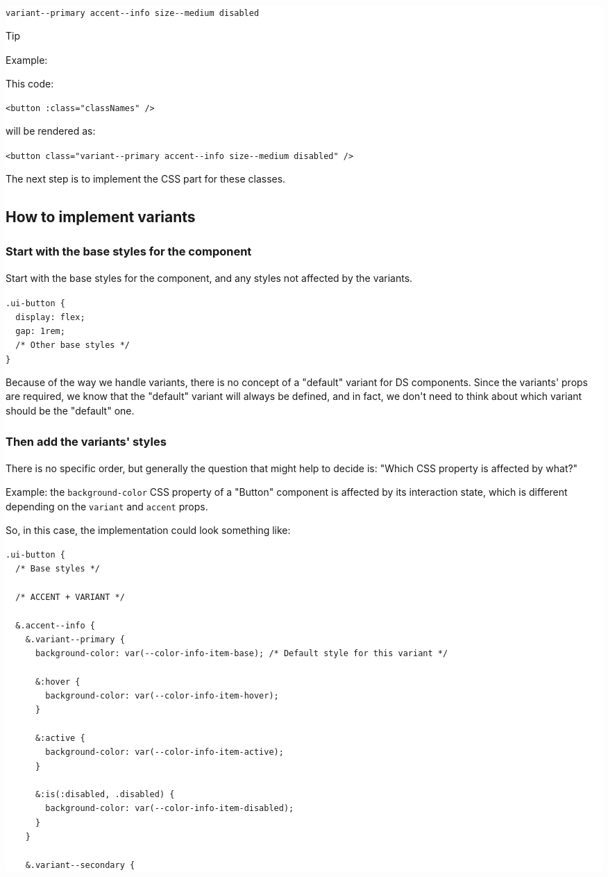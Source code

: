 `variant--primary accent--info size--medium disabled`

> [!TIP]
> Example:
>
> This code:
>
> `<button :class="classNames" />`
>
> will be rendered as:
>
> `<button class="variant--primary accent--info size--medium disabled" />`

The next step is to implement the CSS part for these classes.

## How to implement variants

### Start with the base styles for the component

Start with the base styles for the component, and any styles not affected by the variants.

```postcss
.ui-button {
  display: flex;
  gap: 1rem;
  /* Other base styles */
}
```

Because of the way we handle variants, there is no concept of a "default" variant for DS components. Since the variants' props are required, we know that the "default" variant will always be defined, and in fact, we don't need to think about which variant should be the "default" one.

### Then add the variants' styles

There is no specific order, but generally the question that might help to decide is: "Which CSS property is affected by what?"

Example: the `background-color` CSS property of a "Button" component is affected by its interaction state, which is different depending on the `variant` and `accent` props.

So, in this case, the implementation could look something like:

```postcss
.ui-button {
  /* Base styles */

  /* ACCENT + VARIANT */

  &.accent--info {
    &.variant--primary {
      background-color: var(--color-info-item-base); /* Default style for this variant */

      &:hover {
        background-color: var(--color-info-item-hover);
      }

      &:active {
        background-color: var(--color-info-item-active);
      }

      &:is(:disabled, .disabled) {
        background-color: var(--color-info-item-disabled);
      }
    }

    &.variant--secondary {
```